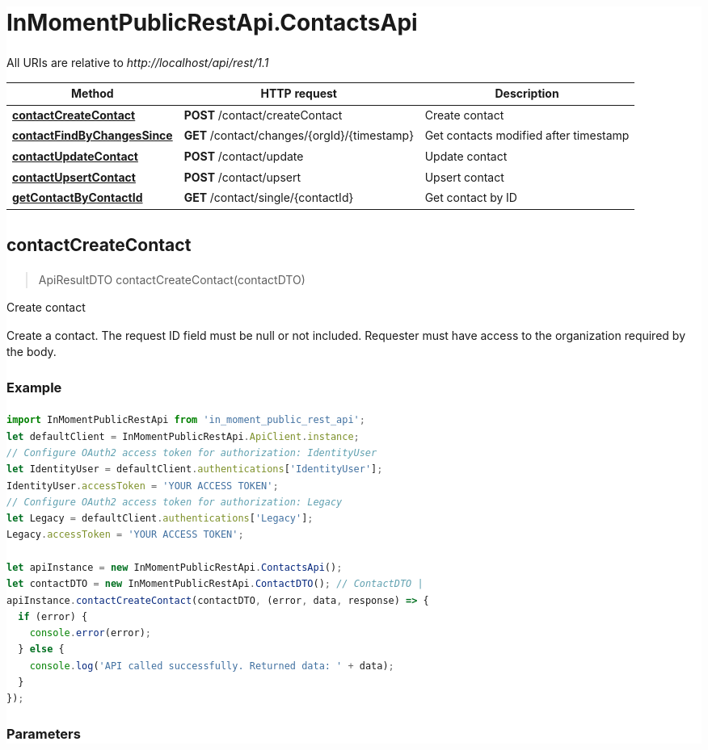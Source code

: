 # InMomentPublicRestApi.ContactsApi

All URIs are relative to *http://localhost/api/rest/1.1*

Method | HTTP request | Description
------------- | ------------- | -------------
[**contactCreateContact**](ContactsApi.md#contactCreateContact) | **POST** /contact/createContact | Create contact
[**contactFindByChangesSince**](ContactsApi.md#contactFindByChangesSince) | **GET** /contact/changes/{orgId}/{timestamp} | Get contacts modified after timestamp
[**contactUpdateContact**](ContactsApi.md#contactUpdateContact) | **POST** /contact/update | Update contact
[**contactUpsertContact**](ContactsApi.md#contactUpsertContact) | **POST** /contact/upsert | Upsert contact
[**getContactByContactId**](ContactsApi.md#getContactByContactId) | **GET** /contact/single/{contactId} | Get contact by ID



## contactCreateContact

> ApiResultDTO contactCreateContact(contactDTO)

Create contact

Create a contact. The request ID field must be null or not included. Requester must have access to the organization required by the body.

### Example

```javascript
import InMomentPublicRestApi from 'in_moment_public_rest_api';
let defaultClient = InMomentPublicRestApi.ApiClient.instance;
// Configure OAuth2 access token for authorization: IdentityUser
let IdentityUser = defaultClient.authentications['IdentityUser'];
IdentityUser.accessToken = 'YOUR ACCESS TOKEN';
// Configure OAuth2 access token for authorization: Legacy
let Legacy = defaultClient.authentications['Legacy'];
Legacy.accessToken = 'YOUR ACCESS TOKEN';

let apiInstance = new InMomentPublicRestApi.ContactsApi();
let contactDTO = new InMomentPublicRestApi.ContactDTO(); // ContactDTO | 
apiInstance.contactCreateContact(contactDTO, (error, data, response) => {
  if (error) {
    console.error(error);
  } else {
    console.log('API called successfully. Returned data: ' + data);
  }
});
```

### Parameters
